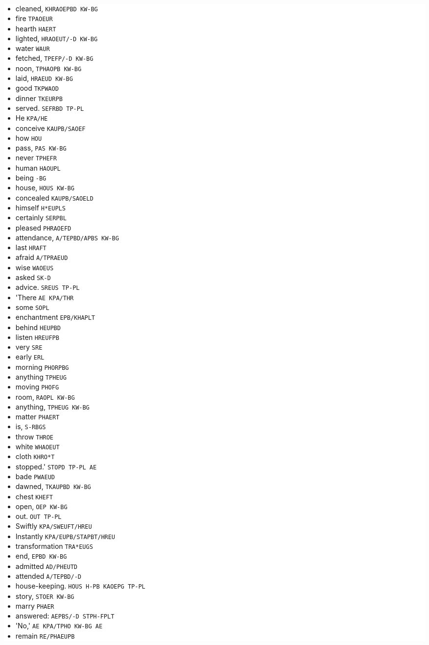 * cleaned, `KHRAOEPBD KW-BG`
* fire `TPAOEUR`
* hearth `HAERT`
* lighted, `HRAOEUT/-D KW-BG`
* water `WAUR`
* fetched, `TPEFP/-D KW-BG`
* noon, `TPHAOPB KW-BG`
* laid, `HRAEUD KW-BG`
* good `TKPWAOD`
* dinner `TKEURPB`
* served. `SEFRBD TP-PL`
* He `KPA/HE`
* conceive `KAUPB/SAOEF`
* how `HOU`
* pass, `PAS KW-BG`
* never `TPHEFR`
* human `HAOUPL`
* being `-BG`
* house, `HOUS KW-BG`
* concealed `KAUPB/SAOELD`
* himself `H*EUPLS`
* certainly `SERPBL`
* pleased `PHRAOEFD`
* attendance, `A/TEPBD/APBS KW-BG`
* last `HRAFT`
* afraid `A/TPRAEUD`
* wise `WAOEUS`
* asked `SK-D`
* advice. `SREUS TP-PL`
* 'There `AE KPA/THR`
* some `SOPL`
* enchantment `EPB/KHAPLT`
* behind `HEUPBD`
* listen `HREUFPB`
* very `SRE`
* early `ERL`
* morning `PHORPBG`
* anything `TPHEUG`
* moving `PHOFG`
* room, `RAOPL KW-BG`
* anything, `TPHEUG KW-BG`
* matter `PHAERT`
* is, `S-RBGS`
* throw `THROE`
* white `WHAOEUT`
* cloth `KHRO*T`
* stopped.' `STOPD TP-PL AE`
* bade `PWAEUD`
* dawned, `TKAUPBD KW-BG`
* chest `KHEFT`
* open, `OEP KW-BG`
* out. `OUT TP-PL`
* Swiftly `KPA/SWEUFT/HREU`
* Instantly `KPA/EUPB/STAPBT/HREU`
* transformation `TRA*EUGS`
* end, `EPBD KW-BG`
* admitted `AD/PHEUTD`
* attended `A/TEPBD/-D`
* house-keeping. `HOUS H-PB KAOEPG TP-PL`
* story, `STOER KW-BG`
* marry `PHAER`
* answered: `AEPBS/-D STPH-FPLT`
* 'No,' `AE KPA/TPHO KW-BG AE`
* remain `RE/PHAEUPB`